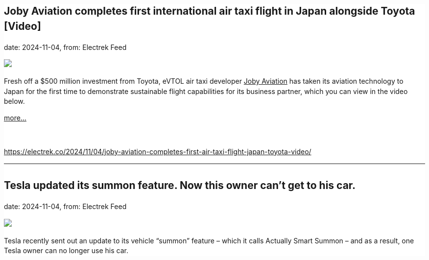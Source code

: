 ## Joby Aviation completes first international air taxi flight in Japan alongside Toyota [Video]

date: 2024-11-04, from: Electrek Feed

<div class="feat-image"><img src="https://electrek.co/wp-content/uploads/sites/3/2024/11/Air-taxi-Japan-Joby-Mt-Fuji.jpg?quality=82&#038;strip=all&#038;w=1400" /></div><p>Fresh off a $500 million investment from Toyota, eVTOL air taxi developer <a href="https://electrek.co/guides/joby-aviation/">Joby Aviation</a> has taken its aviation technology to Japan for the first time to demonstrate sustainable flight capabilities for its business partner, which you can view in the video below.</p>



 <a data-layer-pagetype="post" data-layer-postcategory="air-taxi,evtol,japan,joby-aviation,toyota" data-layer-viewtype="unknown" data-post-id="387503" href="https://electrek.co/2024/11/04/joby-aviation-completes-first-air-taxi-flight-japan-toyota-video/#more-387503" class="more-link">more…</a> 

<br> 

<https://electrek.co/2024/11/04/joby-aviation-completes-first-air-taxi-flight-japan-toyota-video/>

---

## Tesla updated its summon feature. Now this owner can’t get to his car.

date: 2024-11-04, from: Electrek Feed

<div class="feat-image"><img src="https://electrek.co/wp-content/uploads/sites/3/2024/11/Screenshot-2024-11-03-at-2.41.01PM-1-e1730675204282.jpg?quality=82&#038;strip=all&#038;w=1600" /></div><p>Tesla recently sent out an update to its vehicle “summon” feature – which it calls Actually Smart Summon – and as a result, one Tesla owner can no longer use his car.</p>



